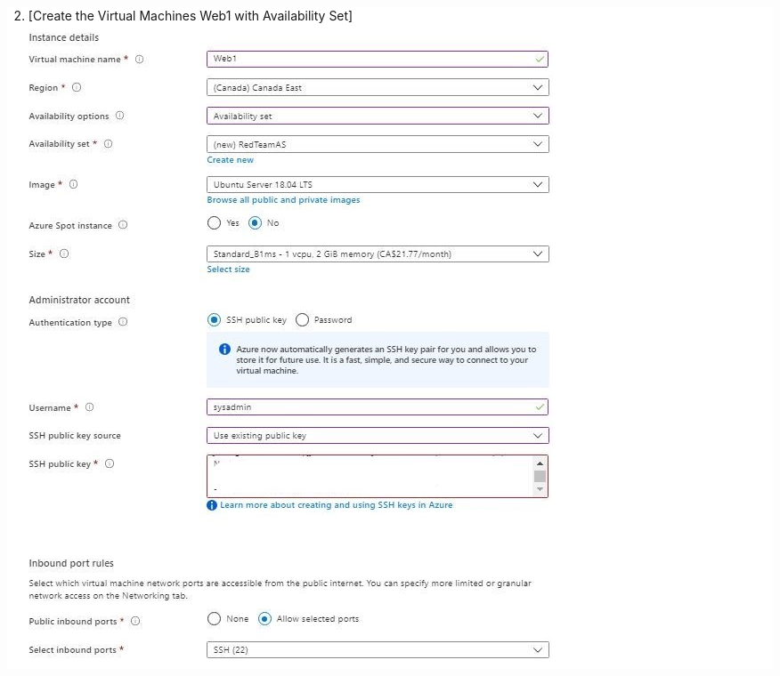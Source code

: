   2. [Create the Virtual Machines Web1 with Availability Set]![](Images/VM_Config_Screenshot/Availability_Set_Web1.jpg) 
  